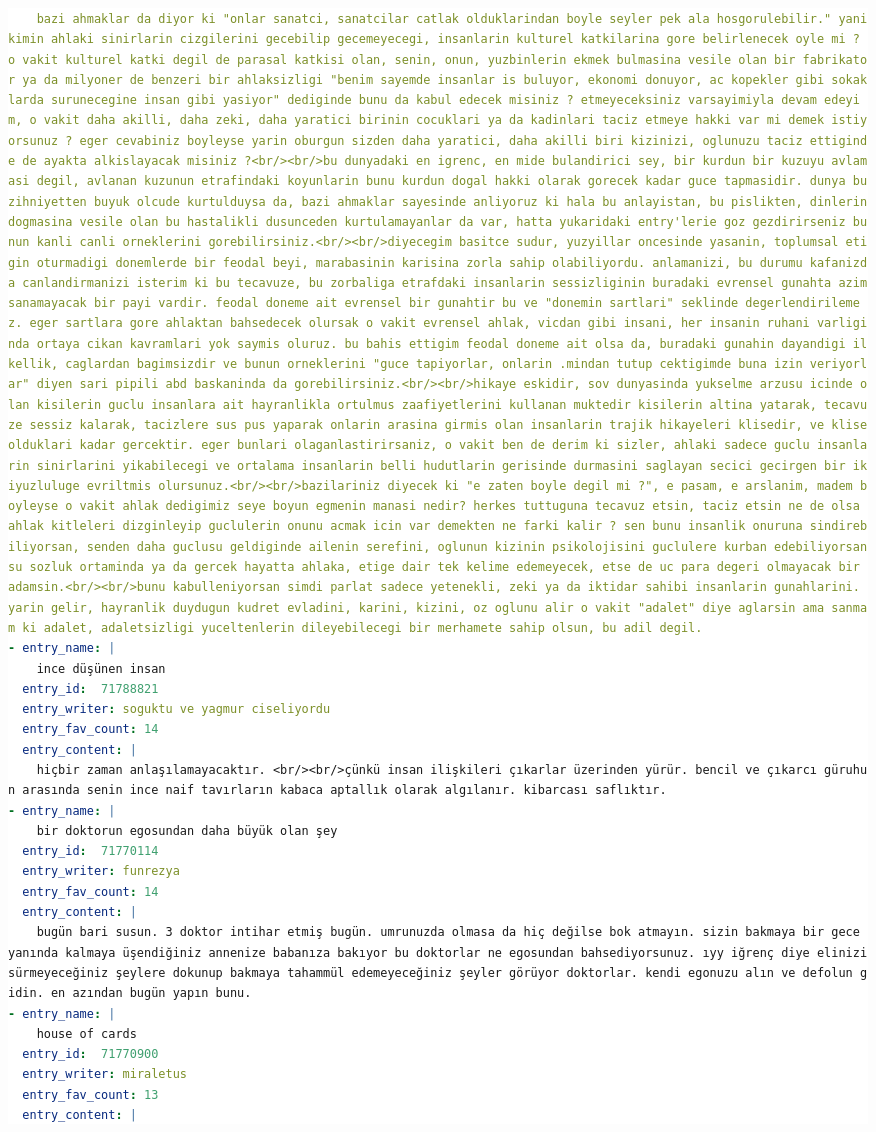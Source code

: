 ```yaml
    bazi ahmaklar da diyor ki "onlar sanatci, sanatcilar catlak olduklarindan boyle seyler pek ala hosgorulebilir." yani kimin ahlaki sinirlarin cizgilerini gecebilip gecemeyecegi, insanlarin kulturel katkilarina gore belirlenecek oyle mi ? o vakit kulturel katki degil de parasal katkisi olan, senin, onun, yuzbinlerin ekmek bulmasina vesile olan bir fabrikator ya da milyoner de benzeri bir ahlaksizligi "benim sayemde insanlar is buluyor, ekonomi donuyor, ac kopekler gibi sokaklarda surunecegine insan gibi yasiyor" dediginde bunu da kabul edecek misiniz ? etmeyeceksiniz varsayimiyla devam edeyim, o vakit daha akilli, daha zeki, daha yaratici birinin cocuklari ya da kadinlari taciz etmeye hakki var mi demek istiyorsunuz ? eger cevabiniz boyleyse yarin oburgun sizden daha yaratici, daha akilli biri kizinizi, oglunuzu taciz ettiginde de ayakta alkislayacak misiniz ?<br/><br/>bu dunyadaki en igrenc, en mide bulandirici sey, bir kurdun bir kuzuyu avlamasi degil, avlanan kuzunun etrafindaki koyunlarin bunu kurdun dogal hakki olarak gorecek kadar guce tapmasidir. dunya bu zihniyetten buyuk olcude kurtulduysa da, bazi ahmaklar sayesinde anliyoruz ki hala bu anlayistan, bu pislikten, dinlerin dogmasina vesile olan bu hastalikli dusunceden kurtulamayanlar da var, hatta yukaridaki entry'lerie goz gezdirirseniz bunun kanli canli orneklerini gorebilirsiniz.<br/><br/>diyecegim basitce sudur, yuzyillar oncesinde yasanin, toplumsal etigin oturmadigi donemlerde bir feodal beyi, marabasinin karisina zorla sahip olabiliyordu. anlamanizi, bu durumu kafanizda canlandirmanizi isterim ki bu tecavuze, bu zorbaliga etrafdaki insanlarin sessizliginin buradaki evrensel gunahta azimsanamayacak bir payi vardir. feodal doneme ait evrensel bir gunahtir bu ve "donemin sartlari" seklinde degerlendirilemez. eger sartlara gore ahlaktan bahsedecek olursak o vakit evrensel ahlak, vicdan gibi insani, her insanin ruhani varliginda ortaya cikan kavramlari yok saymis oluruz. bu bahis ettigim feodal doneme ait olsa da, buradaki gunahin dayandigi ilkellik, caglardan bagimsizdir ve bunun orneklerini "guce tapiyorlar, onlarin .mindan tutup cektigimde buna izin veriyorlar" diyen sari pipili abd baskaninda da gorebilirsiniz.<br/><br/>hikaye eskidir, sov dunyasinda yukselme arzusu icinde olan kisilerin guclu insanlara ait hayranlikla ortulmus zaafiyetlerini kullanan muktedir kisilerin altina yatarak, tecavuze sessiz kalarak, tacizlere sus pus yaparak onlarin arasina girmis olan insanlarin trajik hikayeleri klisedir, ve klise olduklari kadar gercektir. eger bunlari olaganlastirirsaniz, o vakit ben de derim ki sizler, ahlaki sadece guclu insanlarin sinirlarini yikabilecegi ve ortalama insanlarin belli hudutlarin gerisinde durmasini saglayan secici gecirgen bir ikiyuzluluge evriltmis olursunuz.<br/><br/>bazilariniz diyecek ki "e zaten boyle degil mi ?", e pasam, e arslanim, madem boyleyse o vakit ahlak dedigimiz seye boyun egmenin manasi nedir? herkes tuttuguna tecavuz etsin, taciz etsin ne de olsa ahlak kitleleri dizginleyip guclulerin onunu acmak icin var demekten ne farki kalir ? sen bunu insanlik onuruna sindirebiliyorsan, senden daha guclusu geldiginde ailenin serefini, oglunun kizinin psikolojisini guclulere kurban edebiliyorsan su sozluk ortaminda ya da gercek hayatta ahlaka, etige dair tek kelime edemeyecek, etse de uc para degeri olmayacak bir adamsin.<br/><br/>bunu kabulleniyorsan simdi parlat sadece yetenekli, zeki ya da iktidar sahibi insanlarin gunahlarini. yarin gelir, hayranlik duydugun kudret evladini, karini, kizini, oz oglunu alir o vakit "adalet" diye aglarsin ama sanmam ki adalet, adaletsizligi yuceltenlerin dileyebilecegi bir merhamete sahip olsun, bu adil degil.
- entry_name: |
    ince düşünen insan
  entry_id:  71788821
  entry_writer: soguktu ve yagmur ciseliyordu
  entry_fav_count: 14
  entry_content: |
    hiçbir zaman anlaşılamayacaktır. <br/><br/>çünkü insan ilişkileri çıkarlar üzerinden yürür. bencil ve çıkarcı güruhun arasında senin ince naif tavırların kabaca aptallık olarak algılanır. kibarcası saflıktır.
- entry_name: |
    bir doktorun egosundan daha büyük olan şey
  entry_id:  71770114
  entry_writer: funrezya
  entry_fav_count: 14
  entry_content: |
    bugün bari susun. 3 doktor intihar etmiş bugün. umrunuzda olmasa da hiç değilse bok atmayın. sizin bakmaya bir gece yanında kalmaya üşendiğiniz annenize babanıza bakıyor bu doktorlar ne egosundan bahsediyorsunuz. ıyy iğrenç diye elinizi sürmeyeceğiniz şeylere dokunup bakmaya tahammül edemeyeceğiniz şeyler görüyor doktorlar. kendi egonuzu alın ve defolun gidin. en azından bugün yapın bunu.
- entry_name: |
    house of cards
  entry_id:  71770900
  entry_writer: miraletus
  entry_fav_count: 13
  entry_content: |
```